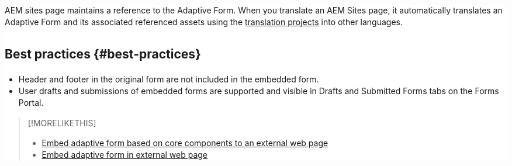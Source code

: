 AEM sites page maintains a reference to the Adaptive Form. When you translate an AEM Sites page, it automatically translates an Adaptive Form and its associated referenced assets using the [translation projects](https://experienceleague.adobe.com/docs/experience-manager-cloud-service/content/sites/administering/reusing-content/translation/managing-projects.html?lang=en#adding-pages-assets-to-a-translation-job) into other languages.

## Best practices {#best-practices}

* Header and footer in the original form are not included in the embedded form.
* User drafts and submissions of embedded forms are supported and visible in Drafts and Submitted Forms tabs on the Forms Portal.

>[!MORELIKETHIS]
>
>* [Embed adaptive form based on core components to an external web page](/help/forms/embed-adaptive-form-core-components-external-web-page.md)
>* [Embed adaptive form in external web page](/help/forms/embed-adaptive-form-external-web-page.md)